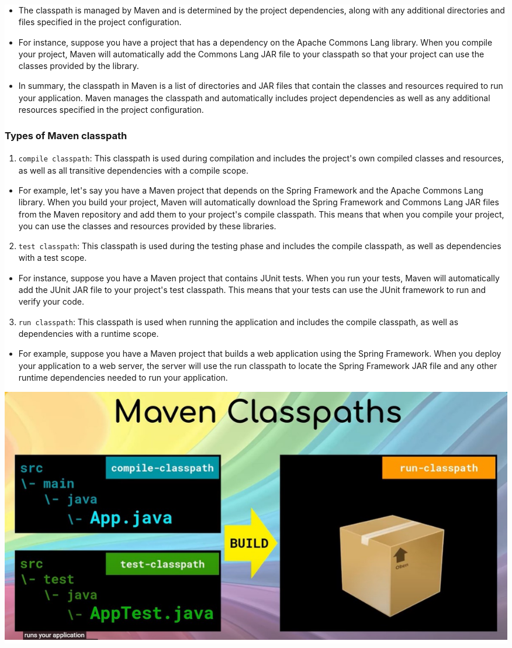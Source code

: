 - The classpath is managed by Maven and is determined by the project dependencies, along with any additional directories and files specified in the project configuration.

- For instance, suppose you have a project that has a dependency on the Apache Commons Lang library. When you compile your project, Maven will automatically add the Commons Lang JAR file to your classpath so that your project can use the classes provided by the library.

- In summary, the classpath in Maven is a list of directories and JAR files that contain the classes and resources required to run your application. Maven manages the classpath and automatically includes project dependencies as well as any additional resources specified in the project configuration.

### Types of Maven classpath 

1. `compile classpath`: This classpath is used during compilation and includes the project's own compiled classes and resources, as well as all transitive dependencies with a compile scope.

- For example, let's say you have a Maven project that depends on the Spring Framework and the Apache Commons Lang library. When you build your project, Maven will automatically download the Spring Framework and Commons Lang JAR files from the Maven repository and add them to your project's compile classpath. This means that when you compile your project, you can use the classes and resources provided by these libraries.

2. `test classpath`: This classpath is used during the testing phase and includes the compile classpath, as well as dependencies with a test scope.

- For instance, suppose you have a Maven project that contains JUnit tests. When you run your tests, Maven will automatically add the JUnit JAR file to your project's test classpath. This means that your tests can use the JUnit framework to run and verify your code.

3. `run classpath`: This classpath is used when running the application and includes the compile classpath, as well as dependencies with a runtime scope.

- For example, suppose you have a Maven project that builds a web application using the Spring Framework. When you deploy your application to a web server, the server will use the run classpath to locate the Spring Framework JAR file and any other runtime dependencies needed to run your application.

![](https://github.com/codophilic/LearnMaven/blob/main/Images/9.jpg)
